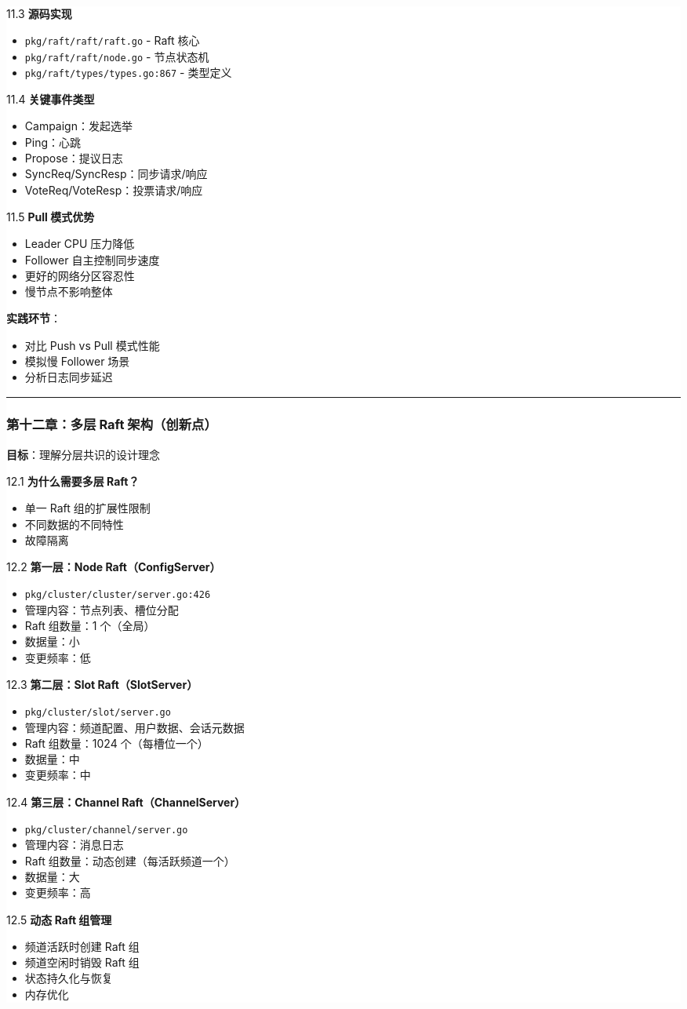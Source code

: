 11.3 **源码实现**
   - `pkg/raft/raft/raft.go` - Raft 核心
   - `pkg/raft/raft/node.go` - 节点状态机
   - `pkg/raft/types/types.go:867` - 类型定义

11.4 **关键事件类型**
   - Campaign：发起选举
   - Ping：心跳
   - Propose：提议日志
   - SyncReq/SyncResp：同步请求/响应
   - VoteReq/VoteResp：投票请求/响应

11.5 **Pull 模式优势**
   - Leader CPU 压力降低
   - Follower 自主控制同步速度
   - 更好的网络分区容忍性
   - 慢节点不影响整体

**实践环节**：
- 对比 Push vs Pull 模式性能
- 模拟慢 Follower 场景
- 分析日志同步延迟

---

### 第十二章：多层 Raft 架构（创新点）
**目标**：理解分层共识的设计理念

12.1 **为什么需要多层 Raft？**
   - 单一 Raft 组的扩展性限制
   - 不同数据的不同特性
   - 故障隔离

12.2 **第一层：Node Raft（ConfigServer）**
   - `pkg/cluster/cluster/server.go:426`
   - 管理内容：节点列表、槽位分配
   - Raft 组数量：1 个（全局）
   - 数据量：小
   - 变更频率：低

12.3 **第二层：Slot Raft（SlotServer）**
   - `pkg/cluster/slot/server.go`
   - 管理内容：频道配置、用户数据、会话元数据
   - Raft 组数量：1024 个（每槽位一个）
   - 数据量：中
   - 变更频率：中

12.4 **第三层：Channel Raft（ChannelServer）**
   - `pkg/cluster/channel/server.go`
   - 管理内容：消息日志
   - Raft 组数量：动态创建（每活跃频道一个）
   - 数据量：大
   - 变更频率：高

12.5 **动态 Raft 组管理**
   - 频道活跃时创建 Raft 组
   - 频道空闲时销毁 Raft 组
   - 状态持久化与恢复
   - 内存优化
